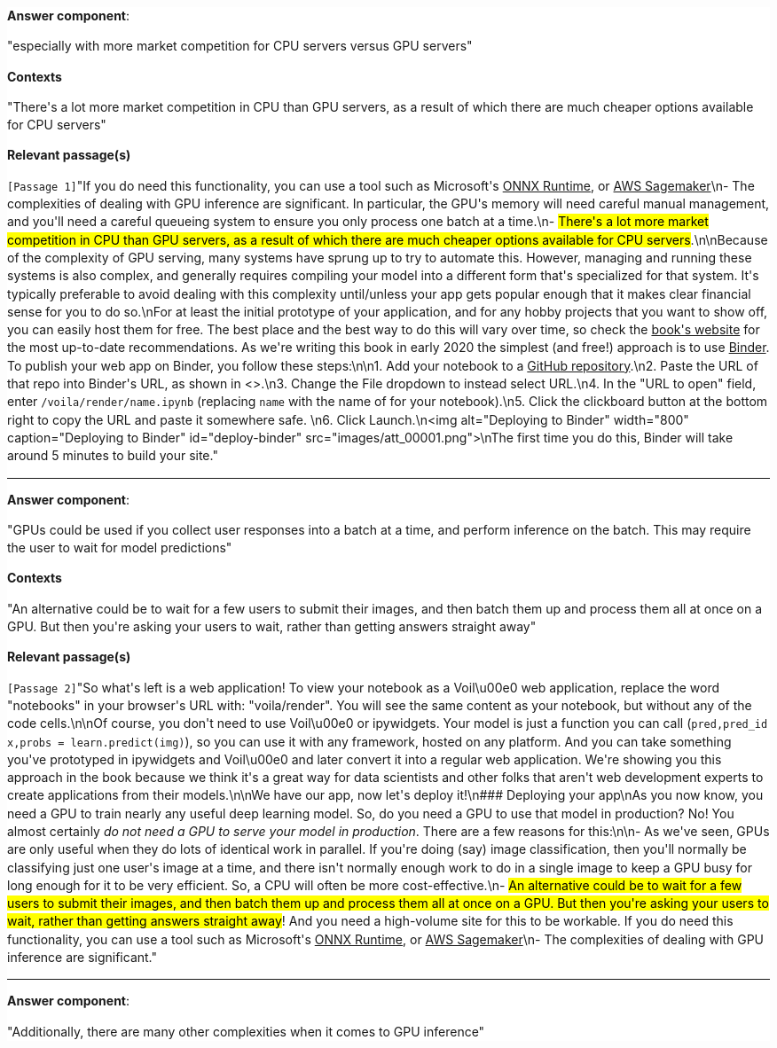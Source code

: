 
**Answer component**: 

"especially with more market competition for CPU servers versus GPU servers" 

**Contexts**

"There's a lot more market competition in CPU than GPU servers, as a result of which there are much cheaper options available for CPU servers"

**Relevant passage(s)**

`[Passage 1]`"If you do need this functionality, you can use a tool such as Microsoft's [ONNX Runtime](https://github.com/microsoft/onnxruntime), or [AWS Sagemaker](https://aws.amazon.com/sagemaker/)\n- The complexities of dealing with GPU inference are significant. In particular, the GPU's memory will need careful manual management, and you'll need a careful queueing system to ensure you only process one batch at a time.\n- <mark>There's a lot more market competition in CPU than GPU servers, as a result of which there are much cheaper options available for CPU servers</mark>.\n\nBecause of the complexity of GPU serving, many systems have sprung up to try to automate this. However, managing and running these systems is also complex, and generally requires compiling your model into a different form that's specialized for that system. It's typically preferable to avoid dealing with this complexity until/unless your app gets popular enough that it makes clear financial sense for you to do so.\nFor at least the initial prototype of your application, and for any hobby projects that you want to show off, you can easily host them for free. The best place and the best way to do this will vary over time, so check the [book's website](https://book.fast.ai/) for the most up-to-date recommendations. As we're writing this book in early 2020 the simplest (and free!) approach is to use [Binder](https://mybinder.org/). To publish your web app on Binder, you follow these steps:\n\n1. Add your notebook to a [GitHub repository](http://github.com/).\n2. Paste the URL of that repo into Binder's URL, as shown in <<deploy-binder>>.\n3. Change the File dropdown to instead select URL.\n4. In the \"URL to open\" field, enter `/voila/render/name.ipynb` (replacing `name` with the name of for your notebook).\n5. Click the clickboard button at the bottom right to copy the URL and paste it somewhere safe. \n6. Click Launch.\n<img alt=\"Deploying to Binder\" width=\"800\" caption=\"Deploying to Binder\" id=\"deploy-binder\" src=\"images/att_00001.png\">\nThe first time you do this, Binder will take around 5 minutes to build your site."


---

**Answer component**: 

"GPUs could be used if you collect user responses into a batch at a time, and perform inference on the batch. This may require the user to wait for model predictions"

**Contexts**

"An alternative could be to wait for a few users to submit their images, and then batch them up and process them all at once on a GPU. But then you're asking your users to wait, rather than getting answers straight away"

**Relevant passage(s)**

`[Passage 2]`"So what's left is a web application! To view your notebook as a Voil\u00e0 web application, replace the word \"notebooks\" in your browser's URL with: \"voila/render\". You will see the same content as your notebook, but without any of the code cells.\n\nOf course, you don't need to use Voil\u00e0 or ipywidgets. Your model is just a function you can call (`pred,pred_idx,probs = learn.predict(img)`), so you can use it with any framework, hosted on any platform. And you can take something you've prototyped in ipywidgets and Voil\u00e0 and later convert it into a regular web application. We're showing you this approach in the book because we think it's a great way for data scientists and other folks that aren't web development experts to create applications from their models.\n\nWe have our app, now let's deploy it!\n### Deploying your app\nAs you now know, you need a GPU to train nearly any useful deep learning model. So, do you need a GPU to use that model in production? No! You almost certainly *do not need a GPU to serve your model in production*. There are a few reasons for this:\n\n- As we've seen, GPUs are only useful when they do lots of identical work in parallel. If you're doing (say) image classification, then you'll normally be classifying just one user's image at a time, and there isn't normally enough work to do in a single image to keep a GPU busy for long enough for it to be very efficient. So, a CPU will often be more cost-effective.\n- <mark>An alternative could be to wait for a few users to submit their images, and then batch them up and process them all at once on a GPU. But then you're asking your users to wait, rather than getting answers straight away</mark>! And you need a high-volume site for this to be workable. If you do need this functionality, you can use a tool such as Microsoft's [ONNX Runtime](https://github.com/microsoft/onnxruntime), or [AWS Sagemaker](https://aws.amazon.com/sagemaker/)\n- The complexities of dealing with GPU inference are significant."

---

**Answer component**: 

"Additionally, there are many other complexities when it comes to GPU inference"
